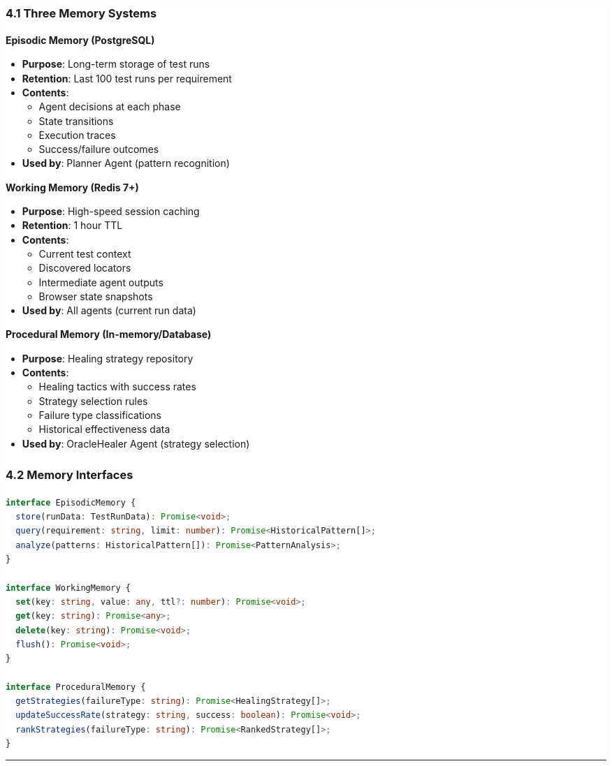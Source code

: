 ### 4.1 Three Memory Systems

**Episodic Memory (PostgreSQL)**
- **Purpose**: Long-term storage of test runs
- **Retention**: Last 100 test runs per requirement
- **Contents**: 
  - Agent decisions at each phase
  - State transitions
  - Execution traces
  - Success/failure outcomes
- **Used by**: Planner Agent (pattern recognition)

**Working Memory (Redis 7+)**
- **Purpose**: High-speed session caching
- **Retention**: 1 hour TTL
- **Contents**:
  - Current test context
  - Discovered locators
  - Intermediate agent outputs
  - Browser state snapshots
- **Used by**: All agents (current run data)

**Procedural Memory (In-memory/Database)**
- **Purpose**: Healing strategy repository
- **Contents**:
  - Healing tactics with success rates
  - Strategy selection rules
  - Failure type classifications
  - Historical effectiveness data
- **Used by**: OracleHealer Agent (strategy selection)

### 4.2 Memory Interfaces

```typescript
interface EpisodicMemory {
  store(runData: TestRunData): Promise<void>;
  query(requirement: string, limit: number): Promise<HistoricalPattern[]>;
  analyze(patterns: HistoricalPattern[]): Promise<PatternAnalysis>;
}

interface WorkingMemory {
  set(key: string, value: any, ttl?: number): Promise<void>;
  get(key: string): Promise<any>;
  delete(key: string): Promise<void>;
  flush(): Promise<void>;
}

interface ProceduralMemory {
  getStrategies(failureType: string): Promise<HealingStrategy[]>;
  updateSuccessRate(strategy: string, success: boolean): Promise<void>;
  rankStrategies(failureType: string): Promise<RankedStrategy[]>;
}
```

---